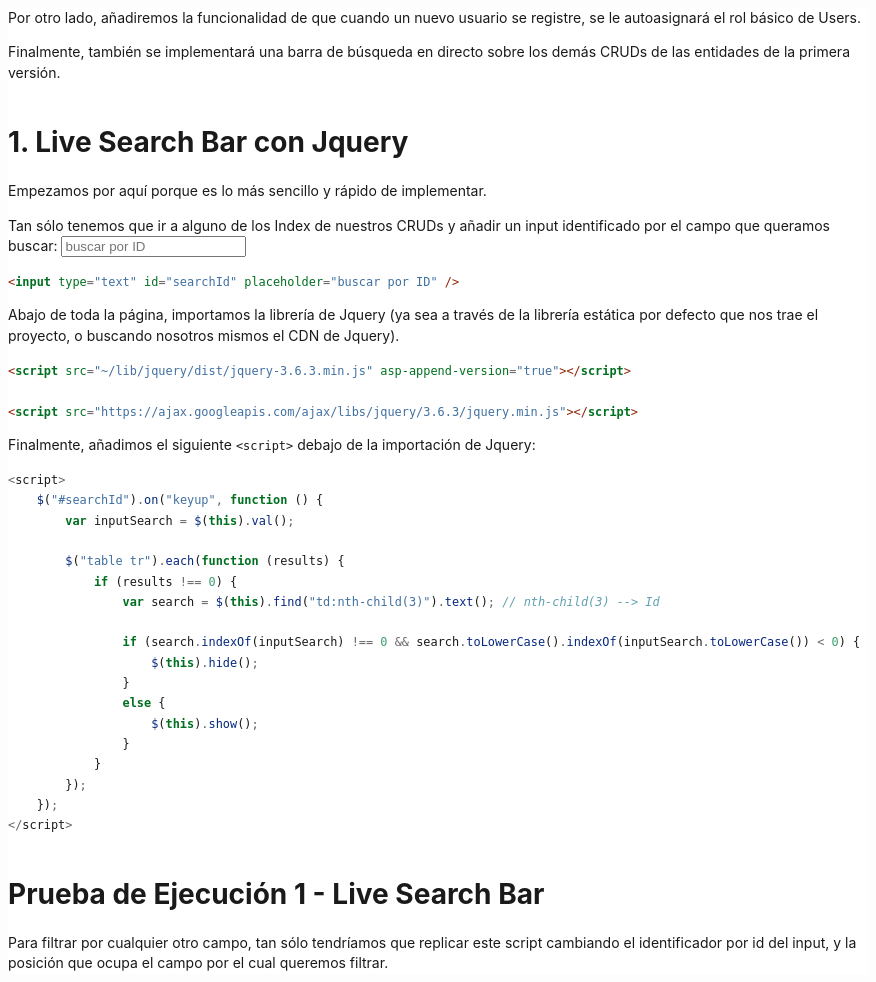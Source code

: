 Por otro lado, añadiremos la funcionalidad de que cuando un nuevo usuario se registre, se le autoasignará el rol básico de Users.

Finalmente, también se implementará una barra de búsqueda en directo sobre los demás CRUDs de las entidades de la primera versión.

# 1. Live Search Bar con Jquery

Empezamos por aquí porque es lo más sencillo y rápido de implementar.

Tan sólo tenemos que ir a alguno de los Index de nuestros CRUDs y añadir un input identificado por el campo que queramos buscar: <input type="text" id="searchId" placeholder="buscar por ID" />


```html
<input type="text" id="searchId" placeholder="buscar por ID" />
```

Abajo de toda la página, importamos la librería de Jquery (ya sea a través de la librería estática por defecto que nos trae el proyecto, o buscando nosotros mismos el CDN de Jquery).

```html
<script src="~/lib/jquery/dist/jquery-3.6.3.min.js" asp-append-version="true"></script>

<script src="https://ajax.googleapis.com/ajax/libs/jquery/3.6.3/jquery.min.js"></script>
```

Finalmente, añadimos el siguiente `<script>` debajo de la importación de Jquery:

```js
<script>
    $("#searchId").on("keyup", function () {
        var inputSearch = $(this).val();

        $("table tr").each(function (results) {
            if (results !== 0) {
                var search = $(this).find("td:nth-child(3)").text(); // nth-child(3) --> Id

                if (search.indexOf(inputSearch) !== 0 && search.toLowerCase().indexOf(inputSearch.toLowerCase()) < 0) {
                    $(this).hide();
                }
                else {
                    $(this).show();
                }
            }
        });
    });
</script>
```

# Prueba de Ejecución 1 - Live Search Bar

Para filtrar por cualquier otro campo, tan sólo tendríamos que replicar este script cambiando el identificador por id del input, y la posición que ocupa el campo por el cual queremos filtrar.
